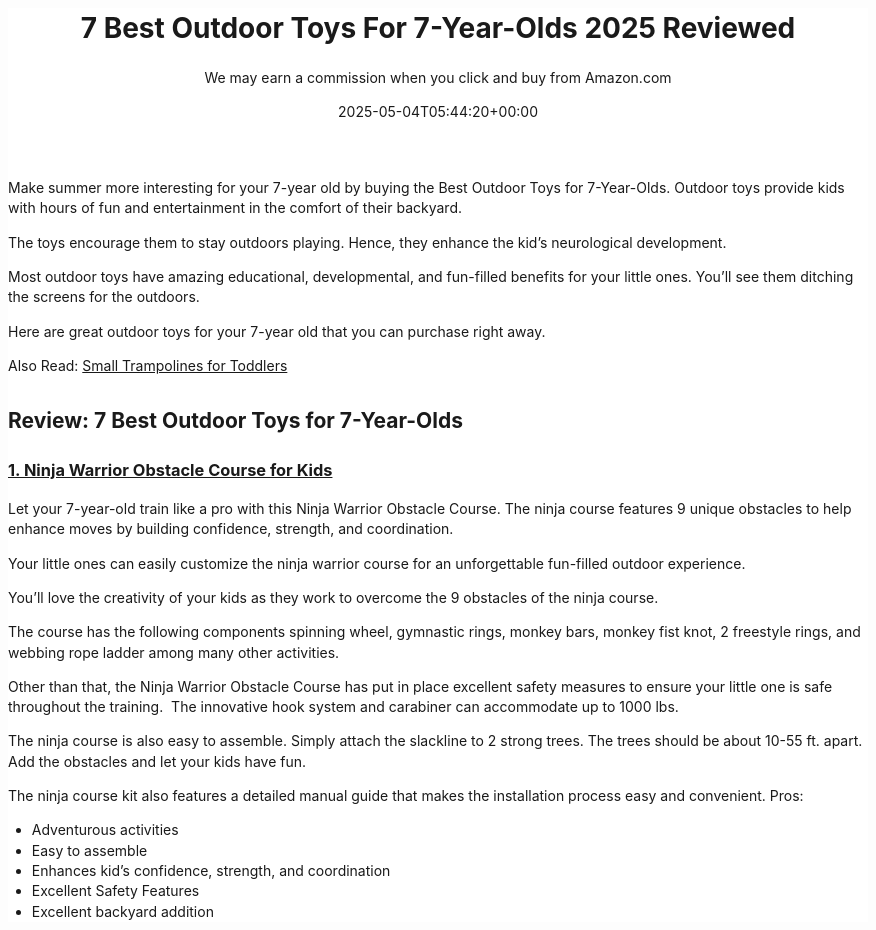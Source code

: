 ﻿---
author: We may earn a commission when you click and buy from Amazon.com
layout: post
title: 7 Best Outdoor Toys For 7-Year-Olds 2025 Reviewed
date: '2025-05-04T05:44:20+00:00'
categories:
- Guide
tags: []
slug: /best-outdoor-toys-for-7-year-olds/
lastmod: 2025-05-07T12:21:24+03:00
---

Make summer more interesting for your 7-year old by buying the Best Outdoor Toys for 7-Year-Olds. Outdoor toys provide kids with hours of fun and entertainment in the comfort of their backyard.

The toys encourage them to stay outdoors playing. Hence, they enhance the kid’s neurological development.

Most outdoor toys have amazing educational, developmental, and fun-filled benefits for your little ones. You’ll see them ditching the screens for the outdoors.

Here are great outdoor toys for your 7-year old that you can purchase right away.

Also Read:
[Small Trampolines for Toddlers](https://pestpolicy.com/small-trampoline-for-toddlers/)
## Review: 7 Best Outdoor Toys for 7-Year-Olds
### [1. Ninja Warrior Obstacle Course for Kids](https://www.amazon.com/dp/B07M6MGPQY/?tag=p-policy-20)
Let your 7-year-old train like a pro with this Ninja Warrior Obstacle Course. The ninja course features 9 unique obstacles to help enhance moves by building confidence, strength, and coordination.

Your little ones can easily customize the ninja warrior course for an unforgettable fun-filled outdoor experience.

You’ll love the creativity of your kids as they work to overcome the 9 obstacles of the ninja course.

The course has the following components spinning wheel, gymnastic rings, monkey bars, monkey fist knot, 2 freestyle rings, and webbing rope ladder among many other activities.

Other than that, the Ninja Warrior Obstacle Course has put in place excellent safety measures to ensure your little one is safe throughout the training.  The innovative hook system and carabiner can accommodate up to 1000 lbs.

The ninja course is also easy to assemble. Simply attach the slackline to 2 strong trees. The trees should be about 10-55 ft. apart.  Add the obstacles and let your kids have fun.

The ninja course kit also features a detailed manual guide that makes the installation process easy and convenient.
Pros:
- Adventurous activities
- Easy to assemble
- Enhances kid’s confidence, strength, and coordination
- Excellent Safety Features
- Excellent backyard addition
